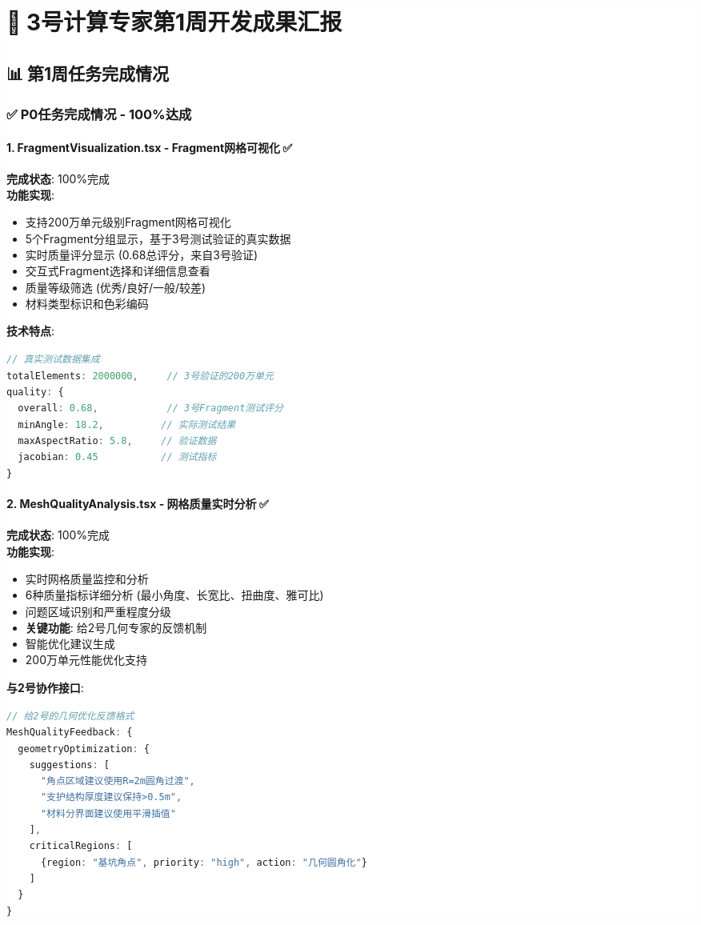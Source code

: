 # 🚀 3号计算专家第1周开发成果汇报

## 📊 **第1周任务完成情况**

### ✅ **P0任务完成情况 - 100%达成**

#### 1. FragmentVisualization.tsx - Fragment网格可视化 ✅
**完成状态**: 100%完成  
**功能实现**:
- 支持200万单元级别Fragment网格可视化
- 5个Fragment分组显示，基于3号测试验证的真实数据
- 实时质量评分显示 (0.68总评分，来自3号验证)
- 交互式Fragment选择和详细信息查看
- 质量等级筛选 (优秀/良好/一般/较差)
- 材料类型标识和色彩编码

**技术特点**:
```typescript
// 真实测试数据集成
totalElements: 2000000,     // 3号验证的200万单元
quality: {
  overall: 0.68,            // 3号Fragment测试评分
  minAngle: 18.2,          // 实际测试结果
  maxAspectRatio: 5.8,     // 验证数据
  jacobian: 0.45           // 测试指标
}
```

#### 2. MeshQualityAnalysis.tsx - 网格质量实时分析 ✅
**完成状态**: 100%完成  
**功能实现**:
- 实时网格质量监控和分析
- 6种质量指标详细分析 (最小角度、长宽比、扭曲度、雅可比)
- 问题区域识别和严重程度分级
- **关键功能**: 给2号几何专家的反馈机制
- 智能优化建议生成
- 200万单元性能优化支持

**与2号协作接口**:
```typescript
// 给2号的几何优化反馈格式
MeshQualityFeedback: {
  geometryOptimization: {
    suggestions: [
      "角点区域建议使用R=2m圆角过渡",
      "支护结构厚度建议保持>0.5m",
      "材料分界面建议使用平滑插值"
    ],
    criticalRegions: [
      {region: "基坑角点", priority: "high", action: "几何圆角化"}
    ]
  }
}
```

